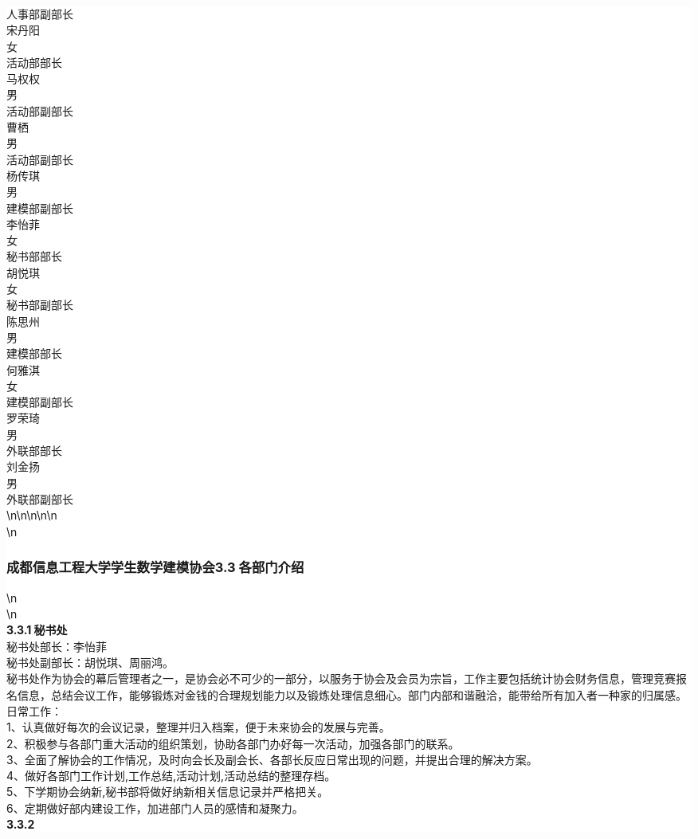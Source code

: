 </div></td><td width="180" height="30"><div class="para" label-module="para"></div><div class="para" label-module="para">人事部副部长  </div></td></tr><tr><td width="180" height="30"><div class="para" label-module="para"></div><div class="para" label-module="para">宋丹阳  </div></td><td width="180" height="30"><div class="para" label-module="para"></div><div class="para" label-module="para">女  </div></td><td width="180" height="30"><div class="para" label-module="para"></div><div class="para" label-module="para">活动部部长  </div></td></tr><tr><td width="180" height="30"><div class="para" label-module="para"></div><div class="para" label-module="para">马权权  </div></td><td width="180" height="30"><div class="para" label-module="para"></div><div class="para" label-module="para">男  </div></td><td width="180" height="30"><div class="para" label-module="para"></div><div class="para" label-module="para">活动部副部长  </div></td></tr><tr><td width="180" height="30"><div class="para" label-module="para"></div><div class="para" label-module="para">曹栖  </div></td><td width="180" height="30"><div class="para" label-module="para"></div><div class="para" label-module="para">男  </div></td><td width="180" height="30"><div class="para" label-module="para"></div><div class="para" label-module="para">活动部副部长  </div></td></tr><tr><td width="180" height="30"><div class="para" label-module="para"></div><div class="para" label-module="para">杨传琪  </div></td><td width="180" height="30"><div class="para" label-module="para"></div><div class="para" label-module="para">男  </div></td><td width="180" height="30"><div class="para" label-module="para"></div><div class="para" label-module="para">建模部副部长  </div></td></tr><tr><td width="180" height="30"><div class="para" label-module="para"></div><div class="para" label-module="para">李怡菲  </div></td><td width="180" height="30"><div class="para" label-module="para"></div><div class="para" label-module="para">女  </div></td><td width="180" height="30"><div class="para" label-module="para"></div><div class="para" label-module="para">秘书部部长  </div></td></tr><tr><td width="180" height="30"><div class="para" label-module="para"></div><div class="para" label-module="para">胡悦琪  </div></td><td width="180" height="30"><div class="para" label-module="para"></div><div class="para" label-module="para">女  </div></td><td width="180" height="30"><div class="para" label-module="para"></div><div class="para" label-module="para">秘书部副部长  </div></td></tr><tr><td width="180" height="30"><div class="para" label-module="para"></div><div class="para" label-module="para">陈思州  </div></td><td width="180" height="30"><div class="para" label-module="para"></div><div class="para" label-module="para">男  </div></td><td width="180" height="30"><div class="para" label-module="para"></div><div class="para" label-module="para">建模部部长  </div></td></tr><tr><td width="180" height="30"><div class="para" label-module="para"></div><div class="para" label-module="para">何雅淇  </div></td><td width="180" height="30"><div class="para" label-module="para"></div><div class="para" label-module="para">女  </div></td><td width="180" height="30"><div class="para" label-module="para"></div><div class="para" label-module="para">建模部副部长  </div></td></tr><tr><td width="180" height="30"><div class="para" label-module="para"></div><div class="para" label-module="para">罗荣琦  </div></td><td width="180" height="30"><div class="para" label-module="para"></div><div class="para" label-module="para">男  </div></td><td width="180" height="30"><div class="para" label-module="para"></div><div class="para" label-module="para">外联部部长  </div></td></tr><tr><td width="180" height="30"><div class="para" label-module="para"></div><div class="para" label-module="para">刘金扬  </div></td><td width="180" height="30"><div class="para" label-module="para"></div><div class="para" label-module="para">男  </div></td><td width="180" height="30"><div class="para" label-module="para"></div><div class="para" label-module="para">外联部副部长  </div></td></tr></table><div class="anchor-list ">\n<a name="3_3" class="lemma-anchor para-title" ></a>\n<a name="sub23080748_3_3" class="lemma-anchor " ></a>\n<a name="3.3 各部门介绍" class="lemma-anchor " ></a>\n<a name="3-3" class="lemma-anchor " ></a>\n</div><div class="para-title level-3  " data-index="3_3" label-module="para-title">\n<h3 class="title-text"><span class="title-prefix">成都信息工程大学学生数学建模协会</span>3.3 各部门介绍</h3>\n</div>\n<div class="para" label-module="para"><b>3.3.1 秘书处</b></div><div class="para" label-module="para">秘书处部长：李怡菲</div><div class="para" label-module="para">秘书处副部长：胡悦琪、周丽鸿。</div><div class="para" label-module="para">秘书处作为协会的幕后管理者之一，是协会必不可少的一部分，以服务于协会及会员为宗旨，工作主要包括统计协会财务信息，管理竞赛报名信息，总结会议工作，能够锻炼对金钱的合理规划能力以及锻炼处理信息细心。部门内部和谐融洽，能带给所有加入者一种家的归属感。     </div><div class="para" label-module="para">日常工作：</div><div class="para" label-module="para">1、认真做好每次的会议记录，整理并归入档案，便于未来协会的发展与完善。</div><div class="para" label-module="para">2、积极参与各部门重大活动的组织策划，协助各部门办好每一次活动，加强各部门的联系。</div><div class="para" label-module="para">3、全面了解协会的工作情况，及时向会长及副会长、各部长反应日常出现的问题，并提出合理的解决方案。</div><div class="para" label-module="para">4、做好各部门工作计划,工作总结,活动计划,活动总结的整理存档。</div><div class="para" label-module="para">5、下学期协会纳新,秘书部将做好纳新相关信息记录并严格把关。</div><div class="para" label-module="para">6、定期做好部内建设工作，加进部门人员的感情和凝聚力。</div><div class="para" label-module="para"><b>3.3.2